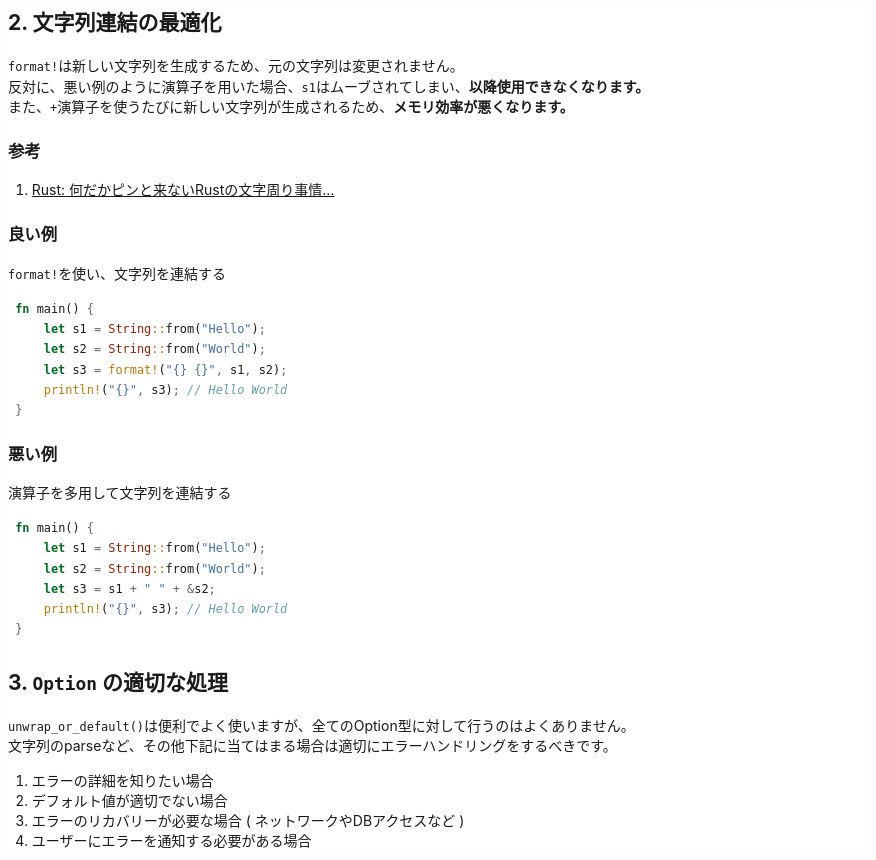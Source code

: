 

<div class="column-one" markdown="1">

## 2. 文字列連結の最適化
`format!`は新しい文字列を生成するため、元の文字列は変更されません。<br>
反対に、悪い例のように演算子を用いた場合、`s1`はムーブされてしまい、**以降使用できなくなります。**  <br>
また、`+`演算子を使うたびに新しい文字列が生成されるため、**メモリ効率が悪くなります。**<br>

### 参考
1. [Rust: 何だかピンと来ないRustの文字周り事情…](https://note.com/marupeke296/n/n9b69cc5b45d4)

</div>

<div class="column-left" markdown="1">

### 良い例
`format!`を使い、文字列を連結する
   ```Rust
    fn main() {
        let s1 = String::from("Hello");
        let s2 = String::from("World");
        let s3 = format!("{} {}", s1, s2);
        println!("{}", s3); // Hello World
    }
   ```
</div>

<div class="column-right"  markdown="1">

### 悪い例
演算子を多用して文字列を連結する<br> 
   ```Rust
    fn main() {
        let s1 = String::from("Hello");
        let s2 = String::from("World");
        let s3 = s1 + " " + &s2;
        println!("{}", s3); // Hello World
    }
   ```
</div>



<div class="column-one" markdown="1">

## 3. `Option` の適切な処理
`unwrap_or_default()`は便利でよく使いますが、全てのOption型に対して行うのはよくありません。<br>
文字列のparseなど、その他下記に当てはまる場合は適切にエラーハンドリングをするべきです。
1. エラーの詳細を知りたい場合<br>
2. デフォルト値が適切でない場合<br>
3. エラーのリカバリーが必要な場合 ( ネットワークやDBアクセスなど )<br>
4. ユーザーにエラーを通知する必要がある場合<br>
